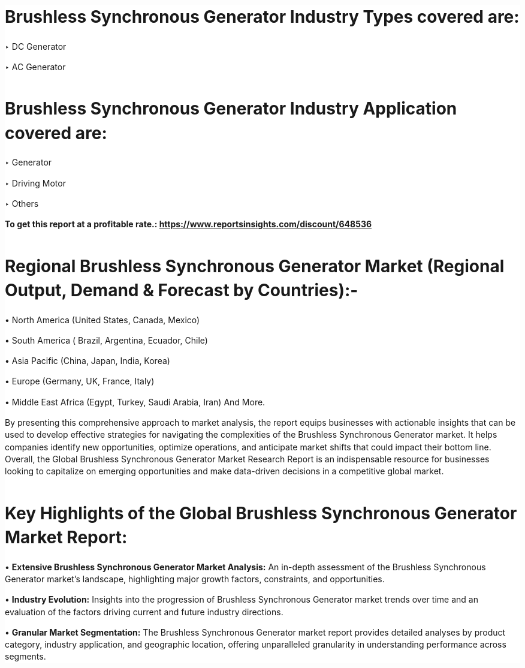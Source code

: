 # <strong>Brushless Synchronous Generator Industry Types covered are:</strong>

‣ DC Generator

‣ AC Generator

# <strong>Brushless Synchronous Generator Industry Application covered are:</strong>

‣ Generator

‣ Driving Motor

‣ Others

<strong>To get this report at a profitable rate.: <a href=https://www.reportsinsights.com/discount/648536>https://www.reportsinsights.com/discount/648536</a></strong></font>

# <strong>Regional Brushless Synchronous Generator Market (Regional Output, Demand &amp; Forecast by Countries):-</strong>

• North America (United States, Canada, Mexico)

• South America ( Brazil, Argentina, Ecuador, Chile)

• Asia Pacific (China, Japan, India, Korea)

• Europe (Germany, UK, France, Italy)

• Middle East Africa (Egypt, Turkey, Saudi Arabia, Iran) And More.

By presenting this comprehensive approach to market analysis, the report equips businesses with actionable insights that can be used to develop effective strategies for navigating the complexities of the Brushless Synchronous Generator market. It helps companies identify new opportunities, optimize operations, and anticipate market shifts that could impact their bottom line. Overall, the Global Brushless Synchronous Generator Market Research Report is an indispensable resource for businesses looking to capitalize on emerging opportunities and make data-driven decisions in a competitive global market.

# <strong>Key Highlights of the Global Brushless Synchronous Generator Market Report:</strong>

• <strong>Extensive Brushless Synchronous Generator Market Analysis:</strong> An in-depth assessment of the Brushless Synchronous Generator market’s landscape, highlighting major growth factors, constraints, and opportunities.

• <strong>Industry Evolution:</strong> Insights into the progression of Brushless Synchronous Generator market trends over time and an evaluation of the factors driving current and future industry directions.

• <strong>Granular Market Segmentation:</strong> The Brushless Synchronous Generator market report provides detailed analyses by product category, industry application, and geographic location, offering unparalleled granularity in understanding performance across segments.
